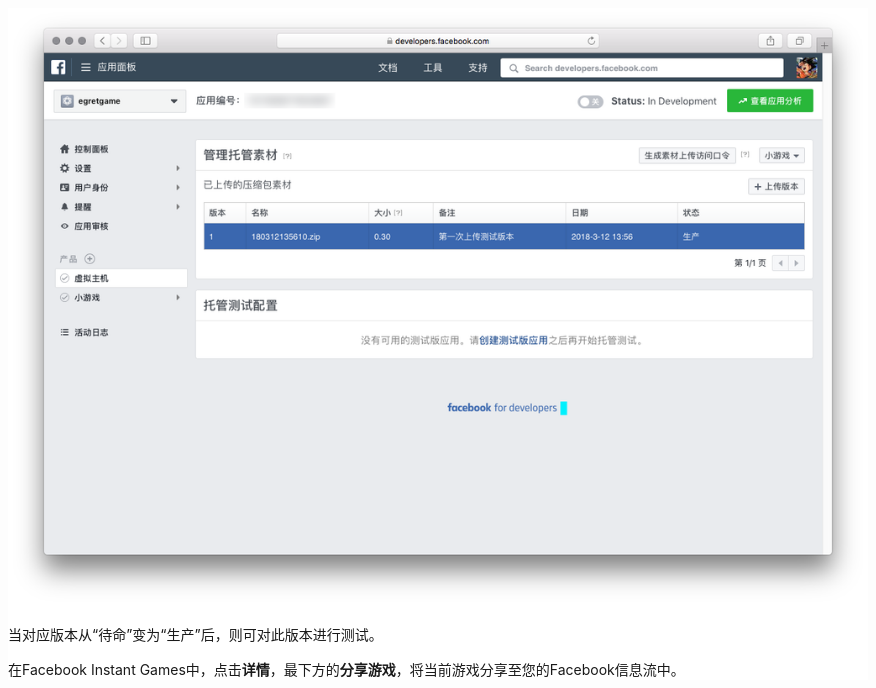![](a12.png)

当对应版本从“待命”变为“生产”后，则可对此版本进行测试。

在Facebook Instant Games中，点击**详情**，最下方的**分享游戏**，将当前游戏分享至您的Facebook信息流中。
